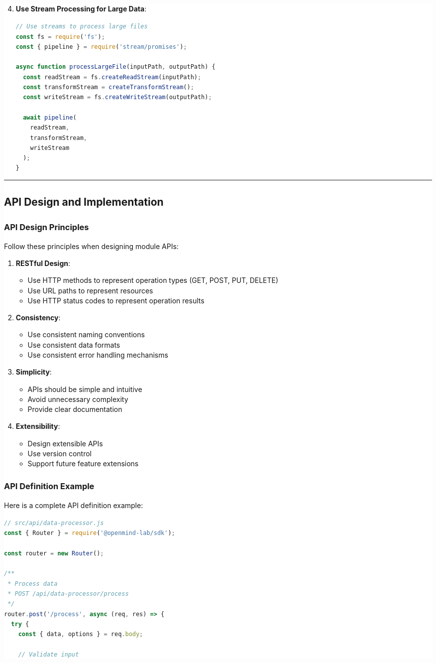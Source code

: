 4. **Use Stream Processing for Large Data**:
   ```javascript
   // Use streams to process large files
   const fs = require('fs');
   const { pipeline } = require('stream/promises');
   
   async function processLargeFile(inputPath, outputPath) {
     const readStream = fs.createReadStream(inputPath);
     const transformStream = createTransformStream();
     const writeStream = fs.createWriteStream(outputPath);
     
     await pipeline(
       readStream,
       transformStream,
       writeStream
     );
   }
   ```

---

## API Design and Implementation

### API Design Principles

Follow these principles when designing module APIs:

1. **RESTful Design**:
   - Use HTTP methods to represent operation types (GET, POST, PUT, DELETE)
   - Use URL paths to represent resources
   - Use HTTP status codes to represent operation results

2. **Consistency**:
   - Use consistent naming conventions
   - Use consistent data formats
   - Use consistent error handling mechanisms

3. **Simplicity**:
   - APIs should be simple and intuitive
   - Avoid unnecessary complexity
   - Provide clear documentation

4. **Extensibility**:
   - Design extensible APIs
   - Use version control
   - Support future feature extensions

### API Definition Example

Here is a complete API definition example:

```javascript
// src/api/data-processor.js
const { Router } = require('@openmind-lab/sdk');

const router = new Router();

/**
 * Process data
 * POST /api/data-processor/process
 */
router.post('/process', async (req, res) => {
  try {
    const { data, options } = req.body;
    
    // Validate input
```
